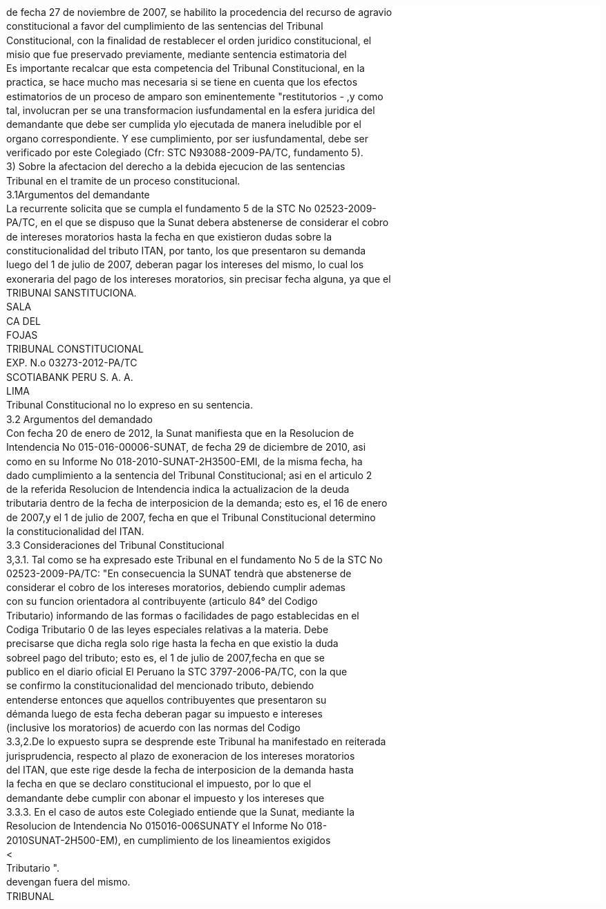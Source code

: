 de fecha 27 de noviembre de 2007, se habilito la procedencia del recurso de agravio  
constitucional a favor del cumplimiento de las sentencias del Tribunal  
Constitucional, con la finalidad de restablecer el orden juridico constitucional, el  
misio que fue preservado previamente, mediante sentencia estimatoria del  
Es importante recalcar que esta competencia del Tribunal Constitucional, en la  
practica, se hace mucho mas necesaria si se tiene en cuenta que los efectos  
estimatorios de un proceso de amparo son eminentemente "restitutorios - ,y como  
tal, involucran per se una transformacion iusfundamental en la esfera juridica del  
demandante que debe ser cumplida ylo ejecutada de manera ineludible por el  
organo correspondiente. Y ese cumplimiento, por ser iusfundamental, debe ser  
verificado por este Colegiado (Cfr: STC N93088-2009-PA/TC, fundamento 5).  
3) Sobre la afectacion del derecho a la debida ejecucion de las sentencias  
Tribunal en el tramite de un proceso constitucional.  
3.1Argumentos del demandante  
La recurrente solicita que se cumpla el fundamento 5 de la STC No 02523-2009-  
PA/TC, en el que se dispuso que la Sunat debera abstenerse de considerar el cobro  
de intereses moratorios hasta la fecha en que existieron dudas sobre la  
constitucionalidad del tributo ITAN, por tanto, los que presentaron su demanda  
luego del 1 de julio de 2007, deberan pagar los intereses del mismo, lo cual los  
exoneraria del pago de los intereses moratorios, sin precisar fecha alguna, ya que el  
TRIBUNAI SANSTITUCIONA.  
SALA  
CA DEL  
FOJAS  
TRIBUNAL CONSTITUCIONAL  
EXP. N.o 03273-2012-PA/TC  
SCOTIABANK PERU S. A. A.  
LIMA  
Tribunal Constitucional no lo expreso en su sentencia.  
3.2 Argumentos del demandado  
Con fecha 20 de enero de 2012, la Sunat manifiesta que en la Resolucion de  
Intendencia No 015-016-00006-SUNAT, de fecha 29 de diciembre de 2010, asi  
como en su Informe No 018-2010-SUNAT-2H3500-EMI, de la misma fecha, ha  
dado cumplimiento a la sentencia del Tribunal Constitucional; asi en el articulo 2  
de la referida Resolucion de Intendencia indica la actualizacion de la deuda  
tributaria dentro de la fecha de interposicion de la demanda; esto es, el 16 de enero  
de 2007,y el 1 de julio de 2007, fecha en que el Tribunal Constitucional determino  
la constitucionalidad del ITAN.  
3.3 Consideraciones del Tribunal Constitucional  
3,3.1. Tal como se ha expresado este Tribunal en el fundamento No 5 de la STC No  
02523-2009-PA/TC: "En consecuencia la SUNAT tendrà que abstenerse de  
considerar el cobro de los intereses moratorios, debiendo cumplir ademas  
con su funcion orientadora al contribuyente (articulo 84° del Codigo  
Tributario) informando de las formas o facilidades de pago establecidas en el  
Codiga Tributario 0 de las leyes especiales relativas a la materia. Debe  
precisarse que dicha regla solo rige hasta la fecha en que existio la duda  
sobreel pago del tributo; esto es, el 1 de julio de 2007,fecha en que se  
publico en el diario oficial El Peruano la STC 3797-2006-PA/TC, con la que  
se confirmo la constitucionalidad del mencionado tributo, debiendo  
entenderse entonces que aquellos contribuyentes que presentaron su  
démanda luego de esta fecha deberan pagar su impuesto e intereses  
(inclusive los moratorios) de acuerdo con las normas del Codigo  
3.3,2.De lo expuesto supra se desprende este Tribunal ha manifestado en reiterada  
jurisprudencia, respecto al plazo de exoneracion de los intereses moratorios  
del ITAN, que este rige desde la fecha de interposicion de la demanda hasta  
la fecha en que se declaro constitucional el impuesto, por lo que el  
demandante debe cumplir con abonar el impuesto y los intereses que  
3.3.3. En el caso de autos este Colegiado entiende que la Sunat, mediante la  
Resolucion de Intendencia No 015016-006SUNATY el Informe No 018-  
2010SUNAT-2H500-EM), en cumplimiento de los lineamientos exigidos  
<  
Tributario ".  
devengan fuera del mismo.  
TRIBUNAL  